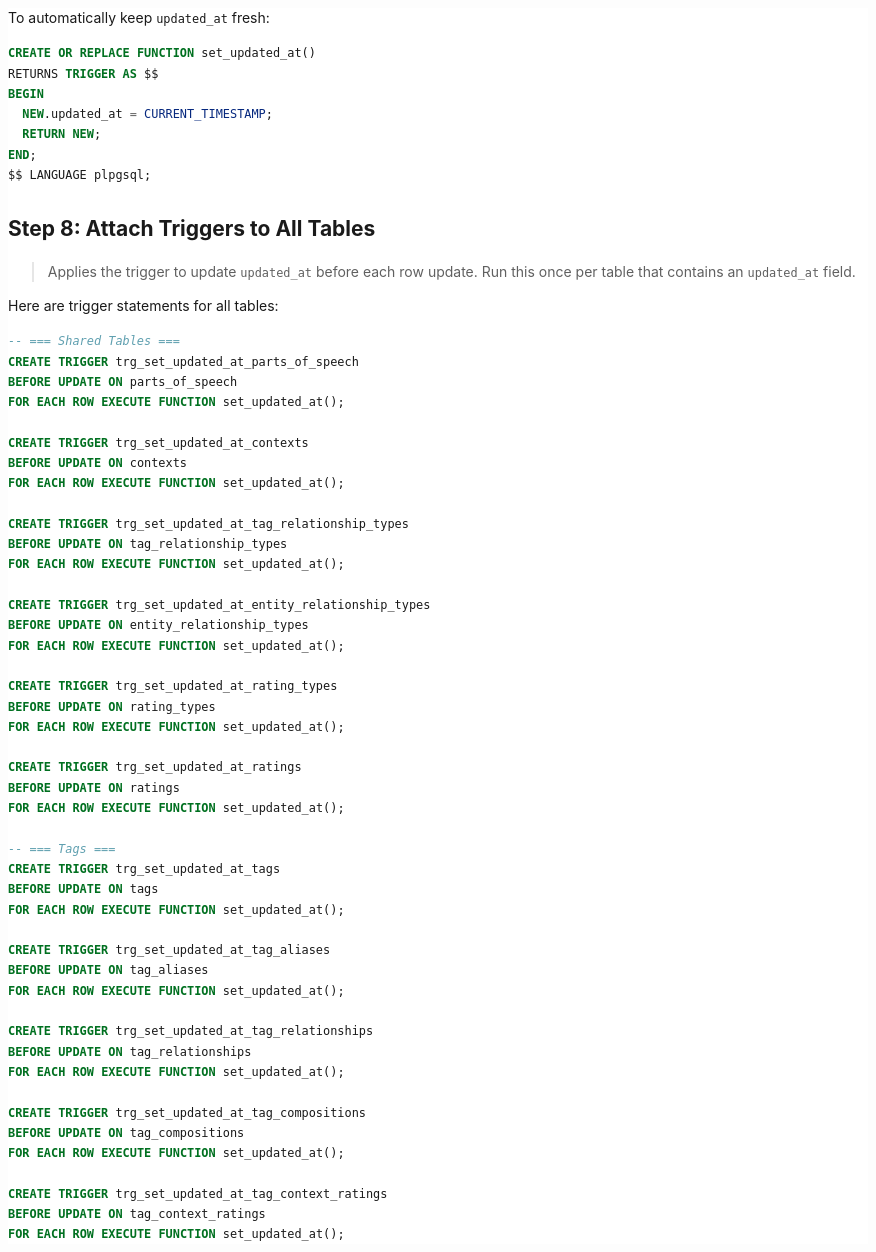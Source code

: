 To automatically keep `updated_at` fresh:

```sql
CREATE OR REPLACE FUNCTION set_updated_at()
RETURNS TRIGGER AS $$
BEGIN
  NEW.updated_at = CURRENT_TIMESTAMP;
  RETURN NEW;
END;
$$ LANGUAGE plpgsql;
```

## Step 8: Attach Triggers to All Tables

> Applies the trigger to update `updated_at` before each row update. Run this once per table that contains an `updated_at` field.

Here are trigger statements for all tables:

```sql
-- === Shared Tables ===
CREATE TRIGGER trg_set_updated_at_parts_of_speech
BEFORE UPDATE ON parts_of_speech
FOR EACH ROW EXECUTE FUNCTION set_updated_at();

CREATE TRIGGER trg_set_updated_at_contexts
BEFORE UPDATE ON contexts
FOR EACH ROW EXECUTE FUNCTION set_updated_at();

CREATE TRIGGER trg_set_updated_at_tag_relationship_types
BEFORE UPDATE ON tag_relationship_types
FOR EACH ROW EXECUTE FUNCTION set_updated_at();

CREATE TRIGGER trg_set_updated_at_entity_relationship_types
BEFORE UPDATE ON entity_relationship_types
FOR EACH ROW EXECUTE FUNCTION set_updated_at();

CREATE TRIGGER trg_set_updated_at_rating_types
BEFORE UPDATE ON rating_types
FOR EACH ROW EXECUTE FUNCTION set_updated_at();

CREATE TRIGGER trg_set_updated_at_ratings
BEFORE UPDATE ON ratings
FOR EACH ROW EXECUTE FUNCTION set_updated_at();

-- === Tags ===
CREATE TRIGGER trg_set_updated_at_tags
BEFORE UPDATE ON tags
FOR EACH ROW EXECUTE FUNCTION set_updated_at();

CREATE TRIGGER trg_set_updated_at_tag_aliases
BEFORE UPDATE ON tag_aliases
FOR EACH ROW EXECUTE FUNCTION set_updated_at();

CREATE TRIGGER trg_set_updated_at_tag_relationships
BEFORE UPDATE ON tag_relationships
FOR EACH ROW EXECUTE FUNCTION set_updated_at();

CREATE TRIGGER trg_set_updated_at_tag_compositions
BEFORE UPDATE ON tag_compositions
FOR EACH ROW EXECUTE FUNCTION set_updated_at();

CREATE TRIGGER trg_set_updated_at_tag_context_ratings
BEFORE UPDATE ON tag_context_ratings
FOR EACH ROW EXECUTE FUNCTION set_updated_at();
```